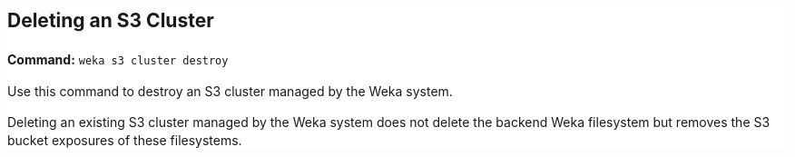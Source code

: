 ## Deleting an S3 Cluster

**Command:** `weka s3 cluster destroy`

Use this command to destroy an S3 cluster managed by the Weka system.

Deleting an existing S3 cluster managed by the Weka system does not delete the backend Weka filesystem but removes the S3 bucket exposures of these filesystems.
